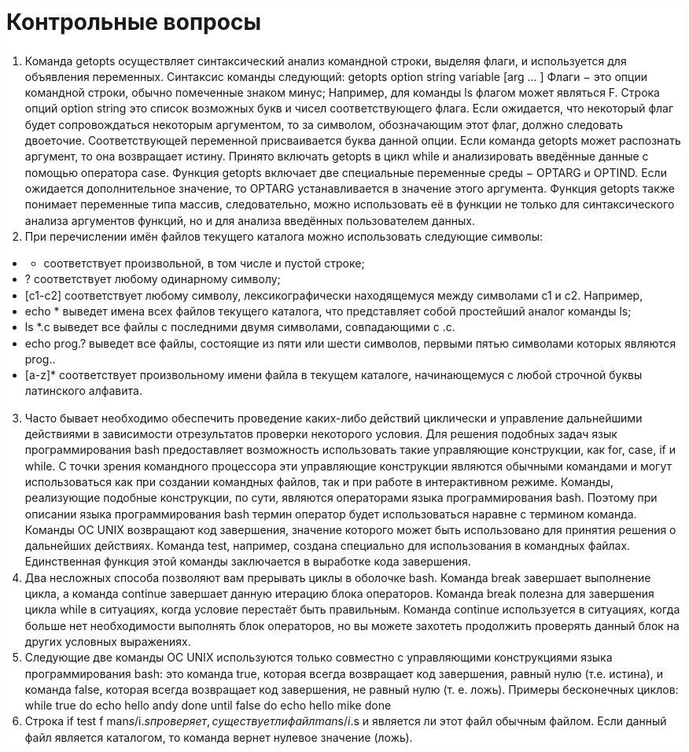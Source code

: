 # Контрольные вопросы

1. Команда getopts осуществляет синтаксический анализ командной строки, выделяя флаги, и используется для объявления переменных. Синтаксис команды следующий: 
getopts option string variable [arg ... ] 
Флаги − это опции командной строки, обычно помеченные знаком минус; Например, для команды ls флагом может являться F. 
Строка опций option string  это список возможных букв и чисел соответствующего флага. Если ожидается, что некоторый флаг будет сопровождаться некоторым аргументом, то за символом, обозначающим этот флаг, должно следовать двоеточие. Соответствующей переменной присваивается буква данной опции. Если команда getopts может распознать аргумент, то она возвращает истину. Принято включать getopts в цикл while и анализировать введённые данные с помощью оператора case. 
Функция getopts включает две специальные переменные среды − OPTARG и OPTIND. Если ожидается дополнительное значение, то OPTARG устанавливается в значение этого аргумента. 
Функция getopts также понимает переменные типа массив, следовательно, можно использовать её в функции не только для синтаксического анализа аргументов функций, но и для анализа введённых пользователем данных.
2. При перечислении имён файлов текущего каталога можно использовать следующие символы:
- * соответствует произвольной, в том числе и пустой строке;
- ? соответствует любому одинарному символу;
- [c1-c2] соответствует любому символу, лексикографически находящемуся между символами с1 и с2.
Например, 
- echo * выведет имена всех файлов текущего каталога, что представляет собой простейший аналог команды ls;
- ls *.c выведет все файлы с последними двумя символами, совпадающими с .c.
- echo prog.? выведет все файлы, состоящие из пяти или шести символов, первыми пятью символами которых являются prog..
- [a-z]* соответствует произвольному имени файла в текущем каталоге, начинающемуся с любой строчной буквы латинского алфавита.
3. Часто бывает необходимо обеспечить проведение каких-либо действий циклически и управление дальнейшими действиями в зависимости отрезультатов проверки некоторого условия. Для решения подобных задач язык программирования bash предоставляет возможность использовать такие управляющие конструкции, как for, case, if и while. С точки зрения командного процессора эти управляющие конструкции являются обычными командами и могут использоваться как при создании командных файлов, так и при работе в интерактивном режиме. Команды, реализующие подобные конструкции, по сути, являются операторами языка программирования bash. Поэтому при описании языка программирования bash термин оператор будет использоваться наравне с термином команда. 
Команды ОС UNIX возвращают код завершения, значение которого может быть использовано для принятия решения о дальнейших действиях. Команда test, например, создана специально для использования в командных файлах. Единственная функция этой команды заключается в выработке кода завершения.
4. Два несложных способа позволяют вам прерывать циклы в оболочке bash. 
Команда break завершает выполнение цикла, а команда continue завершает данную итерацию блока операторов. 
Команда break полезна для завершения цикла while в ситуациях, когда условие перестаёт быть правильным. 
Команда continue используется в ситуациях, когда больше нет необходимости выполнять блок операторов, но вы можете захотеть продолжить проверять данный блок на других условных выражениях.
5. Следующие две команды ОС UNIX используются только совместно с управляющими конструкциями языка программирования bash: это команда true, которая всегда возвращает код завершения, равный нулю (т.е. истина), и команда false, которая всегда возвращает код завершения, не равный нулю (т. е. ложь). 
Примеры бесконечных циклов: 
while true 
do echo hello andy 
done 
until false 
do echo hello mike 
done
6. Строка if test f man$s/$i.$s проверяет, существует ли файл man$s/$i.$s и является ли этот файл обычным файлом. Если данный файл является каталогом, то команда вернет нулевое значение (ложь).